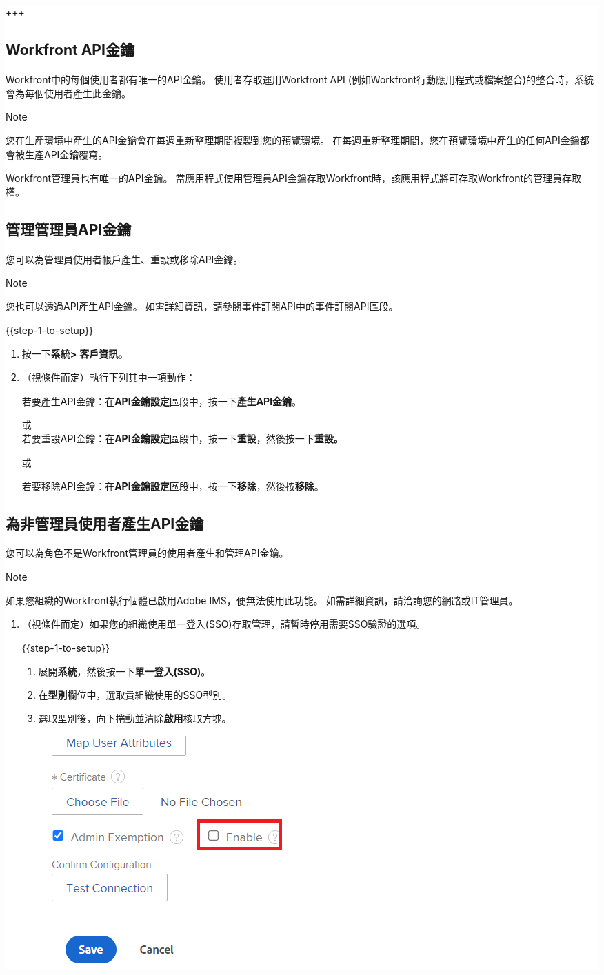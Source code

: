 +++

## Workfront API金鑰

Workfront中的每個使用者都有唯一的API金鑰。 使用者存取運用Workfront API (例如Workfront行動應用程式或檔案整合)的整合時，系統會為每個使用者產生此金鑰。

>[!NOTE]
>
> 您在生產環境中產生的API金鑰會在每週重新整理期間複製到您的預覽環境。 在每週重新整理期間，您在預覽環境中產生的任何API金鑰都會被生產API金鑰覆寫。

Workfront管理員也有唯一的API金鑰。 當應用程式使用管理員API金鑰存取Workfront時，該應用程式將可存取Workfront的管理員存取權。

## 管理管理員API金鑰

您可以為管理員使用者帳戶產生、重設或移除API金鑰。

>[!NOTE]
>
>您也可以透過API產生API金鑰。 如需詳細資訊，請參閱[事件訂閱API](../../../wf-api/general/event-subs-api.md)中的[事件訂閱API](../../../wf-api/general/event-subs-api.md)區段。

{{step-1-to-setup}}

1. 按一下&#x200B;**系統>** **客戶資訊。**
1. （視條件而定）執行下列其中一項動作：

   若要產生API金鑰：在&#x200B;**API金鑰設定**&#x200B;區段中，按一下&#x200B;**產生API金鑰**。

   或\
   若要重設API金鑰：在&#x200B;**API金鑰設定**&#x200B;區段中，按一下&#x200B;**重設**，然後按一下&#x200B;**重設。**

   或

   若要移除API金鑰：在&#x200B;**API金鑰設定**&#x200B;區段中，按一下&#x200B;**移除**，然後按&#x200B;**移除**。

## 為非管理員使用者產生API金鑰

您可以為角色不是Workfront管理員的使用者產生和管理API金鑰。

>[!NOTE]
>
>如果您組織的Workfront執行個體已啟用Adobe IMS，便無法使用此功能。 如需詳細資訊，請洽詢您的網路或IT管理員。

1. （視條件而定）如果您的組織使用單一登入(SSO)存取管理，請暫時停用需要SSO驗證的選項。

   {{step-1-to-setup}}

   1. 展開&#x200B;**系統**，然後按一下&#x200B;**單一登入(SSO)**。
   1. 在&#x200B;**型別**&#x200B;欄位中，選取貴組織使用的SSO型別。
   1. 選取型別後，向下捲動並清除&#x200B;**啟用**&#x200B;核取方塊。

      ![啟用SSO](assets/sysadmin-security-sso-disable-31620-350x320.png)